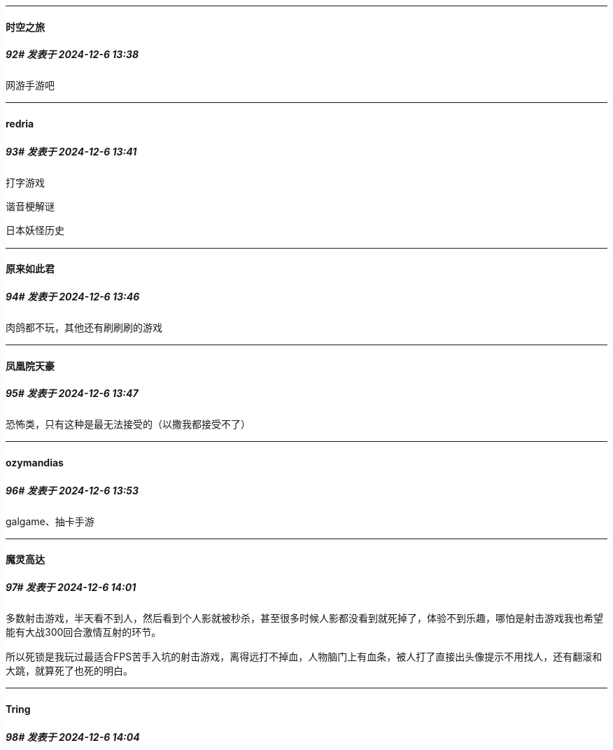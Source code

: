*****

####  时空之旅  
##### 92#       发表于 2024-12-6 13:38

网游手游吧


*****

####  redria  
##### 93#       发表于 2024-12-6 13:41

打字游戏

谐音梗解谜

日本妖怪历史


*****

####  原来如此君  
##### 94#       发表于 2024-12-6 13:46

肉鸽都不玩，其他还有刷刷刷的游戏

*****

####  凤凰院天豪  
##### 95#       发表于 2024-12-6 13:47

恐怖类，只有这种是最无法接受的（以撒我都接受不了）


*****

####  ozymandias  
##### 96#       发表于 2024-12-6 13:53

galgame、抽卡手游


*****

####  魔灵高达  
##### 97#       发表于 2024-12-6 14:01

多数射击游戏，半天看不到人，然后看到个人影就被秒杀，甚至很多时候人影都没看到就死掉了，体验不到乐趣，哪怕是射击游戏我也希望能有大战300回合激情互射的环节。

所以死锁是我玩过最适合FPS苦手入坑的射击游戏，离得远打不掉血，人物脑门上有血条，被人打了直接出头像提示不用找人，还有翻滚和大跳，就算死了也死的明白。


*****

####  Tring  
##### 98#       发表于 2024-12-6 14:04
